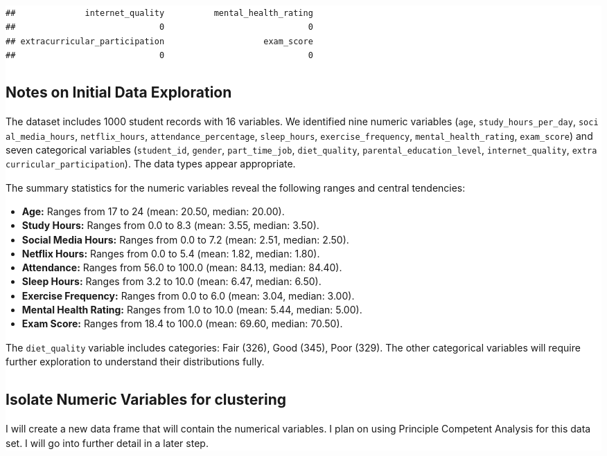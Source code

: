     ##              internet_quality          mental_health_rating 
    ##                             0                             0 
    ## extracurricular_participation                    exam_score 
    ##                             0                             0

## Notes on Initial Data Exploration

The dataset includes 1000 student records with 16 variables. We
identified nine numeric variables (`age`, `study_hours_per_day`,
`social_media_hours`, `netflix_hours`, `attendance_percentage`,
`sleep_hours`, `exercise_frequency`, `mental_health_rating`,
`exam_score`) and seven categorical variables (`student_id`, `gender`,
`part_time_job`, `diet_quality`, `parental_education_level`,
`internet_quality`, `extracurricular_participation`). The data types
appear appropriate.

The summary statistics for the numeric variables reveal the following
ranges and central tendencies:

- **Age:** Ranges from 17 to 24 (mean: 20.50, median: 20.00).
- **Study Hours:** Ranges from 0.0 to 8.3 (mean: 3.55, median: 3.50).
- **Social Media Hours:** Ranges from 0.0 to 7.2 (mean: 2.51, median:
  2.50).
- **Netflix Hours:** Ranges from 0.0 to 5.4 (mean: 1.82, median: 1.80).
- **Attendance:** Ranges from 56.0 to 100.0 (mean: 84.13, median:
  84.40).
- **Sleep Hours:** Ranges from 3.2 to 10.0 (mean: 6.47, median: 6.50).
- **Exercise Frequency:** Ranges from 0.0 to 6.0 (mean: 3.04, median:
  3.00).
- **Mental Health Rating:** Ranges from 1.0 to 10.0 (mean: 5.44, median:
  5.00).
- **Exam Score:** Ranges from 18.4 to 100.0 (mean: 69.60, median:
  70.50).

The `diet_quality` variable includes categories: Fair (326), Good (345),
Poor (329). The other categorical variables will require further
exploration to understand their distributions fully.

## Isolate Numeric Variables for clustering

I will create a new data frame that will contain the numerical
variables. I plan on using Principle Competent Analysis for this data
set. I will go into further detail in a later step.

